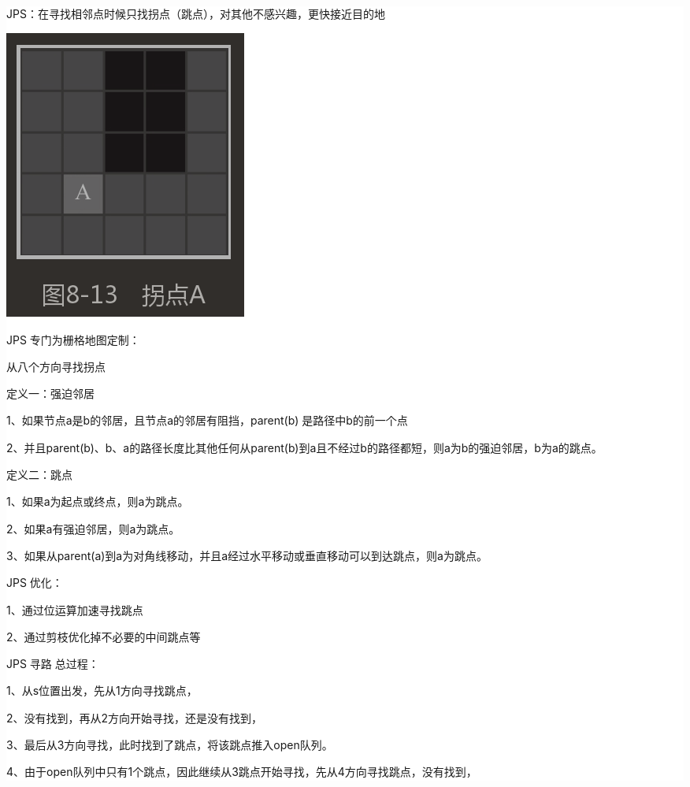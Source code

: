JPS：在寻找相邻点时候只找拐点（跳点），对其他不感兴趣，更快接近目的地

![](images\拐点.png)



JPS 专门为栅格地图定制：

从八个方向寻找拐点

定义一：强迫邻居

1、如果节点a是b的邻居，且节点a的邻居有阻挡，parent(b) 是路径中b的前一个点

2、并且parent(b)、b、a的路径长度比其他任何从parent(b)到a且不经过b的路径都短，则a为b的强迫邻居，b为a的跳点。

定义二：跳点

1、如果a为起点或终点，则a为跳点。

2、如果a有强迫邻居，则a为跳点。

3、如果从parent(a)到a为对角线移动，并且a经过水平移动或垂直移动可以到达跳点，则a为跳点。



JPS 优化：

1、通过位运算加速寻找跳点

2、通过剪枝优化掉不必要的中间跳点等



JPS 寻路 总过程：

1、从s位置出发，先从1方向寻找跳点，

2、没有找到，再从2方向开始寻找，还是没有找到，

3、最后从3方向寻找，此时找到了跳点，将该跳点推入open队列。

4、由于open队列中只有1个跳点，因此继续从3跳点开始寻找，先从4方向寻找跳点，没有找到，
